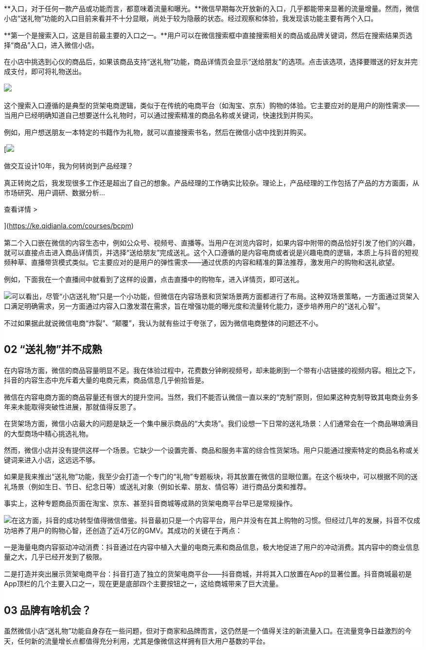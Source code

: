**入口，对于任何一款产品或功能而言，都意味着流量和曝光。**微信早期每次开放新的入口，几乎都能带来显著的流量增量。然而，微信小店“送礼物”功能的入口目前来看并不十分显眼，尚处于较为隐蔽的状态。经过观察和体验，我发现该功能主要有两个入口。

**第一个是搜索入口，这是目前最主要的入口之一。**用户可以在微信搜索框中直接搜索相关的商品或品牌关键词，然后在搜索结果页选择“商品”入口，进入微信小店。

在小店中挑选到心仪的商品后，如果该商品支持“送礼物”功能，商品详情页会显示“送给朋友”的选项。点击该选项，选择要赠送的好友并完成支付，即可将礼物送出。

![](https://image.woshipm.com/2024/12/24/d0922020-c154-11ef-97b6-00163e09d72f.png)

这个搜索入口遵循的是典型的货架电商逻辑，类似于在传统的电商平台（如淘宝、京东）购物的体验。它主要应对的是用户的刚性需求——当用户已经明确知道自己想要送什么礼物时，可以通过搜索精准的商品名称或关键词，快速找到并购买。

例如，用户想送朋友一本特定的书籍作为礼物，就可以直接搜索书名，然后在微信小店中找到并购买。

[![](https://image.woshipm.com/2023/08/02/769bf6f4-30e6-11ee-b3cb-00163e0b5ff3.png)

做交互设计10年，我为何转岗到产品经理？

真正转岗之后，我发现很多工作还是超出了自己的想象。产品经理的工作确实比较杂。理论上，产品经理的工作包括了产品的方方面面，从市场研究、用户调研、数据分析...

查看详情 >

](https://ke.qidianla.com/courses/bcpm)

第二个入口嵌在微信的内容生态中，例如公众号、视频号、直播等。当用户在浏览内容时，如果内容中附带的商品恰好引发了他们的兴趣，就可以直接点击进入商品详情页，并选择“送给朋友”完成送礼。这个入口遵循的是内容电商或者说是兴趣电商的逻辑，本质上与抖音的短视频种草、直播带货模式类似。它主要应对的是用户的弹性需求——通过优质的内容和精准的算法推荐，激发用户的购物和送礼欲望。

例如，下面我在一个直播间中就看到了这样的设置，点击直播中的购物车，进入详情页，即可送礼。

![](https://image.woshipm.com/2024/12/24/d16fb426-c154-11ef-97b6-00163e09d72f.png)可以看出，尽管“小店送礼物”只是一个小功能，但微信在内容场景和货架场景两方面都进行了布局。这种双场景策略，一方面通过货架入口满足明确需求，另一方面通过内容入口激发潜在需求，旨在增强功能的曝光度和流量转化能力，逐步培养用户的“送礼心智”。

不过如果据此就说微信电商“炸裂”、“颠覆”，我认为就有些过于夸张了，因为微信电商整体的问题还不小。

## 02 “送礼物”并不成熟

在内容场方面，微信的商品容量明显不足。我在体验过程中，花费数分钟刷视频号，却未能刷到一个带有小店链接的视频内容。相比之下，抖音的内容生态中充斥着大量的电商元素，商品信息几乎俯拾皆是。

微信在内容电商方面的商品容量还有很大的提升空间。当然，我们不能否认微信一直以来的“克制”原则，但如果这种克制导致其电商业务多年来未能取得突破性进展，那就值得反思了。

在货架场方面，微信小店最大的问题是缺乏一个集中展示商品的“大卖场”。我们设想一下日常的送礼场景：人们通常会在一个商品琳琅满目的大型商场中精心挑选礼物。

然而，微信小店并没有提供这样一个场景。它缺少一个设置完善、商品和服务丰富的综合性货架场。用户只能通过搜索特定的商品名称或关键词来进入小店，这远远不够。

如果是我来推出“送礼物”功能，我至少会打造一个专门的“礼物”专题板块，将其放置在微信的显眼位置。在这个板块中，可以根据不同的送礼场景（例如生日、节日、纪念日等）或送礼对象（例如长辈、朋友、情侣等）进行商品分类和推荐。

事实上，这种专题商品页面在淘宝、京东、甚至抖音商城等成熟的货架电商平台早已是常规操作。

![](https://image.woshipm.com/2024/12/24/d270d68e-c154-11ef-97b6-00163e09d72f.png)在这方面，抖音的成功转型值得微信借鉴。抖音最初只是一个内容平台，用户并没有在其上购物的习惯。但经过几年的发展，抖音不仅成功培养了用户的购物心智，还创造了近4万亿的GMV。其成功的关键在于两点：

一是海量电商内容驱动冲动消费：抖音通过在内容中植入大量的电商元素和商品信息，极大地促进了用户的冲动消费。其内容中的商业信息量之大，几乎已经开发到了极限。

二是打造并突出展示货架电商平台：抖音打造了独立的货架电商平台——抖音商城，并将其入口放置在App的显著位置。抖音商城最初是App顶栏的几个主要入口之一，现在更是底部四个主要按钮之一，这给商城带来了巨大流量。

## 03 品牌有啥机会？

虽然微信小店“送礼物”功能自身存在一些问题，但对于商家和品牌而言，这仍然是一个值得关注的新流量入口。在流量竞争日益激烈的今天，任何新的流量增长点都值得充分利用，尤其是像微信这样拥有巨大用户基数的平台。
